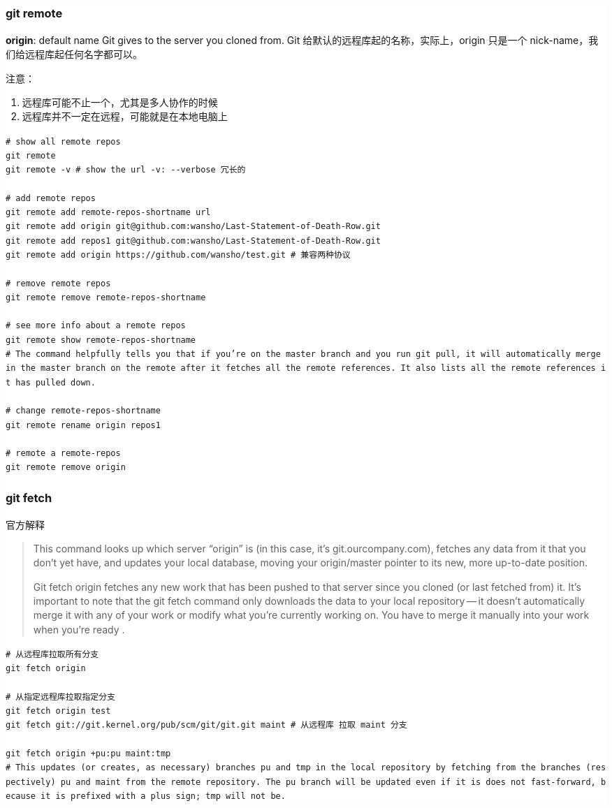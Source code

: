 ### git remote

**origin**: default name Git gives to the server you cloned from. Git 给默认的远程库起的名称，实际上，origin 只是一个 nick-name，我们给远程库起任何名字都可以。

注意：

1. 远程库可能不止一个，尤其是多人协作的时候
2. 远程库并不一定在远程，可能就是在本地电脑上

```shell
# show all remote repos
git remote
git remote -v # show the url -v: --verbose 冗长的

# add remote repos
git remote add remote-repos-shortname url 
git remote add origin git@github.com:wansho/Last-Statement-of-Death-Row.git
git remote add repos1 git@github.com:wansho/Last-Statement-of-Death-Row.git 
git remote add origin https://github.com/wansho/test.git # 兼容两种协议

# remove remote repos
git remote remove remote-repos-shortname 

# see more info about a remote repos
git remote show remote-repos-shortname
# The command helpfully tells you that if you’re on the master branch and you run git pull, it will automatically merge in the master branch on the remote after it fetches all the remote references. It also lists all the remote references it has pulled down.

# change remote-repos-shortname
git remote rename origin repos1

# remote a remote-repos
git remote remove origin
```

### git fetch

官方解释

> This command looks up which server “origin” is (in this case, it’s git.ourcompany.com), fetches any data from it that you don’t yet have, and updates your local database, moving your origin/master pointer to its new, more up-to-date position. 
>
> Git fetch origin fetches any new work that has been pushed to that server since you cloned (or last fetched from) it. It’s important to note that the git fetch command only downloads the data to your local repository — it doesn’t automatically merge it with any of your work or modify what you’re currently working on. You have to merge it manually into your work when you’re ready .

```shell
# 从远程库拉取所有分支
git fetch origin

# 从指定远程库拉取指定分支
git fetch origin test 
git fetch git://git.kernel.org/pub/scm/git/git.git maint # 从远程库 拉取 maint 分支

git fetch origin +pu:pu maint:tmp
# This updates (or creates, as necessary) branches pu and tmp in the local repository by fetching from the branches (respectively) pu and maint from the remote repository. The pu branch will be updated even if it is does not fast-forward, because it is prefixed with a plus sign; tmp will not be.
```

